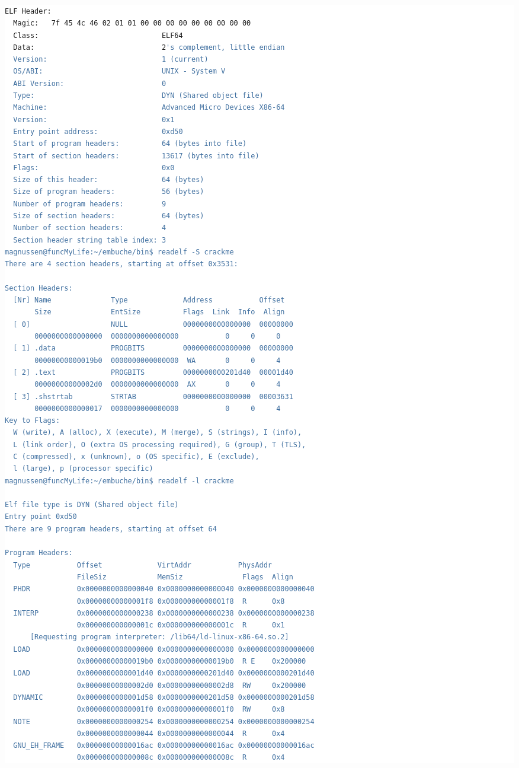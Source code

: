 ```bash
ELF Header:
  Magic:   7f 45 4c 46 02 01 01 00 00 00 00 00 00 00 00 00
  Class:                             ELF64
  Data:                              2's complement, little endian
  Version:                           1 (current)
  OS/ABI:                            UNIX - System V
  ABI Version:                       0
  Type:                              DYN (Shared object file)
  Machine:                           Advanced Micro Devices X86-64
  Version:                           0x1
  Entry point address:               0xd50
  Start of program headers:          64 (bytes into file)
  Start of section headers:          13617 (bytes into file)
  Flags:                             0x0
  Size of this header:               64 (bytes)
  Size of program headers:           56 (bytes)
  Number of program headers:         9
  Size of section headers:           64 (bytes)
  Number of section headers:         4
  Section header string table index: 3
magnussen@funcMyLife:~/embuche/bin$ readelf -S crackme
There are 4 section headers, starting at offset 0x3531:

Section Headers:
  [Nr] Name              Type             Address           Offset
       Size              EntSize          Flags  Link  Info  Align
  [ 0]                   NULL             0000000000000000  00000000
       0000000000000000  0000000000000000           0     0     0
  [ 1] .data             PROGBITS         0000000000000000  00000000
       00000000000019b0  0000000000000000  WA       0     0     4
  [ 2] .text             PROGBITS         0000000000201d40  00001d40
       00000000000002d0  0000000000000000  AX       0     0     4
  [ 3] .shstrtab         STRTAB           0000000000000000  00003631
       0000000000000017  0000000000000000           0     0     4
Key to Flags:
  W (write), A (alloc), X (execute), M (merge), S (strings), I (info),
  L (link order), O (extra OS processing required), G (group), T (TLS),
  C (compressed), x (unknown), o (OS specific), E (exclude),
  l (large), p (processor specific)
magnussen@funcMyLife:~/embuche/bin$ readelf -l crackme

Elf file type is DYN (Shared object file)
Entry point 0xd50
There are 9 program headers, starting at offset 64

Program Headers:
  Type           Offset             VirtAddr           PhysAddr
                 FileSiz            MemSiz              Flags  Align
  PHDR           0x0000000000000040 0x0000000000000040 0x0000000000000040
                 0x00000000000001f8 0x00000000000001f8  R      0x8
  INTERP         0x0000000000000238 0x0000000000000238 0x0000000000000238
                 0x000000000000001c 0x000000000000001c  R      0x1
      [Requesting program interpreter: /lib64/ld-linux-x86-64.so.2]
  LOAD           0x0000000000000000 0x0000000000000000 0x0000000000000000
                 0x00000000000019b0 0x00000000000019b0  R E    0x200000
  LOAD           0x0000000000001d40 0x0000000000201d40 0x0000000000201d40
                 0x00000000000002d0 0x00000000000002d8  RW     0x200000
  DYNAMIC        0x0000000000001d58 0x0000000000201d58 0x0000000000201d58
                 0x00000000000001f0 0x00000000000001f0  RW     0x8
  NOTE           0x0000000000000254 0x0000000000000254 0x0000000000000254
                 0x0000000000000044 0x0000000000000044  R      0x4
  GNU_EH_FRAME   0x00000000000016ac 0x00000000000016ac 0x00000000000016ac
                 0x000000000000008c 0x000000000000008c  R      0x4
```